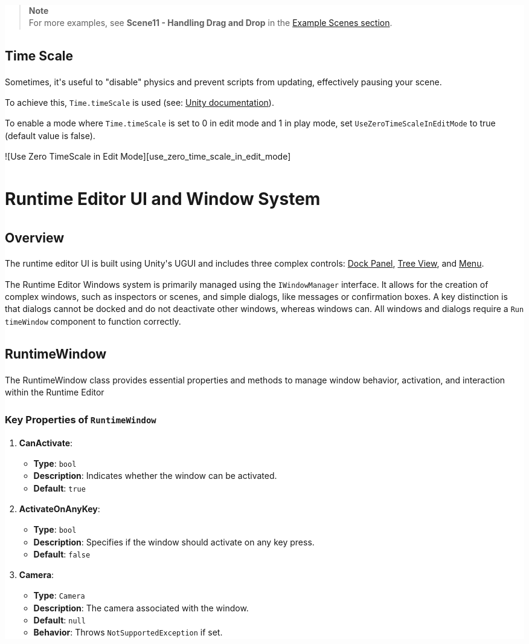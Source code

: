 > **Note** <br/>
  For more examples, see **Scene11 - Handling Drag and Drop** in the [Example Scenes section](#example-scenes).
  

## Time Scale

Sometimes, it's useful to "disable" physics and prevent scripts from updating, effectively pausing your scene.

To achieve this, `Time.timeScale` is used (see: [Unity documentation](https://docs.unity3d.com/ScriptReference/Time-timeScale.html)).

To enable a mode where `Time.timeScale` is set to 0 in edit mode and 1 in play mode, set `UseZeroTimeScaleInEditMode` to true (default value is false).

![Use Zero TimeScale in Edit Mode][use_zero_time_scale_in_edit_mode]

# Runtime Editor UI and Window System
## Overview

The runtime editor UI is built using Unity's UGUI and includes three complex controls: [Dock Panel](#dock-panel-control), [Tree View](#tree-view-control), and [Menu](#menu-control). 


The Runtime Editor Windows system is primarily managed using the `IWindowManager` interface. It allows for the creation of complex windows, such as inspectors or scenes, and simple dialogs, like messages or confirmation boxes. A key distinction is that dialogs cannot be docked and do not deactivate other windows, whereas windows can.
All windows and dialogs require a `RuntimeWindow` component to function correctly. 

## RuntimeWindow
The RuntimeWindow class provides essential properties and methods to manage window behavior, activation, and interaction within the Runtime Editor

### Key Properties of `RuntimeWindow`

1. **CanActivate**:
   - **Type**: `bool`
   - **Description**: Indicates whether the window can be activated.
   - **Default**: `true`

2. **ActivateOnAnyKey**:
   - **Type**: `bool`
   - **Description**: Specifies if the window should activate on any key press.
   - **Default**: `false`

3. **Camera**:
   - **Type**: `Camera`
   - **Description**: The camera associated with the window.
   - **Default**: `null`
   - **Behavior**: Throws `NotSupportedException` if set.
